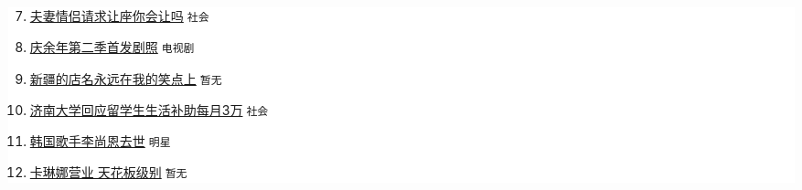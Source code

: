 7. [夫妻情侣请求让座你会让吗](https://m.weibo.cn/search?containerid=100103type%3D1%26t%3D10%26q%3D%23%E5%A4%AB%E5%A6%BB%E6%83%85%E4%BE%A3%E8%AF%B7%E6%B1%82%E8%AE%A9%E5%BA%A7%E4%BD%A0%E4%BC%9A%E8%AE%A9%E5%90%97%23&stream_entry_id=31&isnewpage=1&extparam=seat%3D1%26lcate%3D5001%26flag%3D1%26cate%3D5001%26q%3D%2523%25E5%25A4%25AB%25E5%25A6%25BB%25E6%2583%2585%25E4%25BE%25A3%25E8%25AF%25B7%25E6%25B1%2582%25E8%25AE%25A9%25E5%25BA%25A7%25E4%25BD%25A0%25E4%25BC%259A%25E8%25AE%25A9%25E5%2590%2597%2523%26dgr%3D0%26pos%3D5%26band_rank%3D5%26realpos%3D5%26stream_entry_id%3D31%26filter_type%3Drealtimehot%26c_type%3D31%26display_time%3D1688884174%26pre_seqid%3D1688884174725017595198&luicode=10000011&lfid=106003type%3D25%26t%3D3%26disable_hot%3D1%26filter_type%3Drealtimehot) `社会` 

8. [庆余年第二季首发剧照](https://m.weibo.cn/search?containerid=100103type%3D1%26t%3D10%26q%3D%23%E5%BA%86%E4%BD%99%E5%B9%B4%E7%AC%AC%E4%BA%8C%E5%AD%A3%E9%A6%96%E5%8F%91%E5%89%A7%E7%85%A7%23&stream_entry_id=31&isnewpage=1&extparam=seat%3D1%26lcate%3D5001%26flag%3D16%26cate%3D5001%26q%3D%2523%25E5%25BA%2586%25E4%25BD%2599%25E5%25B9%25B4%25E7%25AC%25AC%25E4%25BA%258C%25E5%25AD%25A3%25E9%25A6%2596%25E5%258F%2591%25E5%2589%25A7%25E7%2585%25A7%2523%26dgr%3D0%26pos%3D6%26band_rank%3D6%26realpos%3D6%26stream_entry_id%3D31%26filter_type%3Drealtimehot%26c_type%3D31%26display_time%3D1688884174%26pre_seqid%3D1688884174725017595198&luicode=10000011&lfid=106003type%3D25%26t%3D3%26disable_hot%3D1%26filter_type%3Drealtimehot) `电视剧` 

9. [新疆的店名永远在我的笑点上](https://m.weibo.cn/search?containerid=100103type%3D1%26t%3D10%26q%3D%E6%96%B0%E7%96%86%E7%9A%84%E5%BA%97%E5%90%8D%E6%B0%B8%E8%BF%9C%E5%9C%A8%E6%88%91%E7%9A%84%E7%AC%91%E7%82%B9%E4%B8%8A&stream_entry_id=31&isnewpage=1&extparam=seat%3D1%26lcate%3D5001%26flag%3D1%26cate%3D5001%26q%3D%25E6%2596%25B0%25E7%2596%2586%25E7%259A%2584%25E5%25BA%2597%25E5%2590%258D%25E6%25B0%25B8%25E8%25BF%259C%25E5%259C%25A8%25E6%2588%2591%25E7%259A%2584%25E7%25AC%2591%25E7%2582%25B9%25E4%25B8%258A%26dgr%3D0%26pos%3D7%26band_rank%3D7%26realpos%3D7%26stream_entry_id%3D31%26filter_type%3Drealtimehot%26c_type%3D31%26display_time%3D1688884174%26pre_seqid%3D1688884174725017595198&luicode=10000011&lfid=106003type%3D25%26t%3D3%26disable_hot%3D1%26filter_type%3Drealtimehot) `暂无` 

10. [济南大学回应留学生生活补助每月3万](https://m.weibo.cn/search?containerid=100103type%3D1%26t%3D10%26q%3D%23%E6%B5%8E%E5%8D%97%E5%A4%A7%E5%AD%A6%E5%9B%9E%E5%BA%94%E7%95%99%E5%AD%A6%E7%94%9F%E7%94%9F%E6%B4%BB%E8%A1%A5%E5%8A%A9%E6%AF%8F%E6%9C%883%E4%B8%87%23&stream_entry_id=31&isnewpage=1&extparam=seat%3D1%26lcate%3D5001%26flag%3D1%26cate%3D5001%26q%3D%2523%25E6%25B5%258E%25E5%258D%2597%25E5%25A4%25A7%25E5%25AD%25A6%25E5%259B%259E%25E5%25BA%2594%25E7%2595%2599%25E5%25AD%25A6%25E7%2594%259F%25E7%2594%259F%25E6%25B4%25BB%25E8%25A1%25A5%25E5%258A%25A9%25E6%25AF%258F%25E6%259C%25883%25E4%25B8%2587%2523%26dgr%3D0%26pos%3D8%26band_rank%3D8%26realpos%3D8%26stream_entry_id%3D31%26filter_type%3Drealtimehot%26c_type%3D31%26display_time%3D1688884174%26pre_seqid%3D1688884174725017595198&luicode=10000011&lfid=106003type%3D25%26t%3D3%26disable_hot%3D1%26filter_type%3Drealtimehot) `社会` 

11. [韩国歌手李尚恩去世](https://m.weibo.cn/search?containerid=100103type%3D1%26t%3D10%26q%3D%23%E9%9F%A9%E5%9B%BD%E6%AD%8C%E6%89%8B%E6%9D%8E%E5%B0%9A%E6%81%A9%E5%8E%BB%E4%B8%96%23&stream_entry_id=31&isnewpage=1&extparam=seat%3D1%26lcate%3D5001%26flag%3D2%26cate%3D5001%26q%3D%2523%25E9%259F%25A9%25E5%259B%25BD%25E6%25AD%258C%25E6%2589%258B%25E6%259D%258E%25E5%25B0%259A%25E6%2581%25A9%25E5%258E%25BB%25E4%25B8%2596%2523%26dgr%3D0%26pos%3D9%26band_rank%3D9%26realpos%3D9%26stream_entry_id%3D31%26filter_type%3Drealtimehot%26c_type%3D31%26display_time%3D1688884174%26pre_seqid%3D1688884174725017595198&luicode=10000011&lfid=106003type%3D25%26t%3D3%26disable_hot%3D1%26filter_type%3Drealtimehot) `明星` 

12. [卡琳娜营业 天花板级别](https://m.weibo.cn/search?containerid=100103type%3D1%26t%3D10%26q%3D%E5%8D%A1%E7%90%B3%E5%A8%9C%E8%90%A5%E4%B8%9A+%E5%A4%A9%E8%8A%B1%E6%9D%BF%E7%BA%A7%E5%88%AB&stream_entry_id=31&isnewpage=1&extparam=seat%3D1%26lcate%3D5001%26flag%3D0%26cate%3D5001%26q%3D%25E5%258D%25A1%25E7%2590%25B3%25E5%25A8%259C%25E8%2590%25A5%25E4%25B8%259A%2520%25E5%25A4%25A9%25E8%258A%25B1%25E6%259D%25BF%25E7%25BA%25A7%25E5%2588%25AB%26dgr%3D0%26pos%3D10%26band_rank%3D10%26realpos%3D10%26stream_entry_id%3D31%26filter_type%3Drealtimehot%26c_type%3D31%26display_time%3D1688884174%26pre_seqid%3D1688884174725017595198&luicode=10000011&lfid=106003type%3D25%26t%3D3%26disable_hot%3D1%26filter_type%3Drealtimehot) `暂无` 
